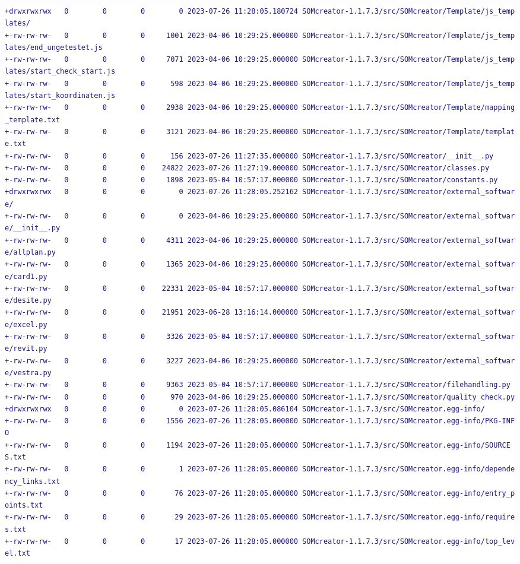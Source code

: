 ```diff
+drwxrwxrwx   0        0        0        0 2023-07-26 11:28:05.180724 SOMcreator-1.1.7.3/src/SOMcreator/Template/js_templates/
+-rw-rw-rw-   0        0        0     1001 2023-04-06 10:29:25.000000 SOMcreator-1.1.7.3/src/SOMcreator/Template/js_templates/end_ungetestet.js
+-rw-rw-rw-   0        0        0     7071 2023-04-06 10:29:25.000000 SOMcreator-1.1.7.3/src/SOMcreator/Template/js_templates/start_check_start.js
+-rw-rw-rw-   0        0        0      598 2023-04-06 10:29:25.000000 SOMcreator-1.1.7.3/src/SOMcreator/Template/js_templates/start_koordinaten.js
+-rw-rw-rw-   0        0        0     2938 2023-04-06 10:29:25.000000 SOMcreator-1.1.7.3/src/SOMcreator/Template/mapping_template.txt
+-rw-rw-rw-   0        0        0     3121 2023-04-06 10:29:25.000000 SOMcreator-1.1.7.3/src/SOMcreator/Template/template.txt
+-rw-rw-rw-   0        0        0      156 2023-07-26 11:27:35.000000 SOMcreator-1.1.7.3/src/SOMcreator/__init__.py
+-rw-rw-rw-   0        0        0    24822 2023-07-26 11:27:19.000000 SOMcreator-1.1.7.3/src/SOMcreator/classes.py
+-rw-rw-rw-   0        0        0     1898 2023-05-04 10:57:17.000000 SOMcreator-1.1.7.3/src/SOMcreator/constants.py
+drwxrwxrwx   0        0        0        0 2023-07-26 11:28:05.252162 SOMcreator-1.1.7.3/src/SOMcreator/external_software/
+-rw-rw-rw-   0        0        0        0 2023-04-06 10:29:25.000000 SOMcreator-1.1.7.3/src/SOMcreator/external_software/__init__.py
+-rw-rw-rw-   0        0        0     4311 2023-04-06 10:29:25.000000 SOMcreator-1.1.7.3/src/SOMcreator/external_software/allplan.py
+-rw-rw-rw-   0        0        0     1365 2023-04-06 10:29:25.000000 SOMcreator-1.1.7.3/src/SOMcreator/external_software/card1.py
+-rw-rw-rw-   0        0        0    22331 2023-05-04 10:57:17.000000 SOMcreator-1.1.7.3/src/SOMcreator/external_software/desite.py
+-rw-rw-rw-   0        0        0    21951 2023-06-28 13:16:14.000000 SOMcreator-1.1.7.3/src/SOMcreator/external_software/excel.py
+-rw-rw-rw-   0        0        0     3326 2023-05-04 10:57:17.000000 SOMcreator-1.1.7.3/src/SOMcreator/external_software/revit.py
+-rw-rw-rw-   0        0        0     3227 2023-04-06 10:29:25.000000 SOMcreator-1.1.7.3/src/SOMcreator/external_software/vestra.py
+-rw-rw-rw-   0        0        0     9363 2023-05-04 10:57:17.000000 SOMcreator-1.1.7.3/src/SOMcreator/filehandling.py
+-rw-rw-rw-   0        0        0      970 2023-04-06 10:29:25.000000 SOMcreator-1.1.7.3/src/SOMcreator/quality_check.py
+drwxrwxrwx   0        0        0        0 2023-07-26 11:28:05.086104 SOMcreator-1.1.7.3/src/SOMcreator.egg-info/
+-rw-rw-rw-   0        0        0     1556 2023-07-26 11:28:05.000000 SOMcreator-1.1.7.3/src/SOMcreator.egg-info/PKG-INFO
+-rw-rw-rw-   0        0        0     1194 2023-07-26 11:28:05.000000 SOMcreator-1.1.7.3/src/SOMcreator.egg-info/SOURCES.txt
+-rw-rw-rw-   0        0        0        1 2023-07-26 11:28:05.000000 SOMcreator-1.1.7.3/src/SOMcreator.egg-info/dependency_links.txt
+-rw-rw-rw-   0        0        0       76 2023-07-26 11:28:05.000000 SOMcreator-1.1.7.3/src/SOMcreator.egg-info/entry_points.txt
+-rw-rw-rw-   0        0        0       29 2023-07-26 11:28:05.000000 SOMcreator-1.1.7.3/src/SOMcreator.egg-info/requires.txt
+-rw-rw-rw-   0        0        0       17 2023-07-26 11:28:05.000000 SOMcreator-1.1.7.3/src/SOMcreator.egg-info/top_level.txt
```

